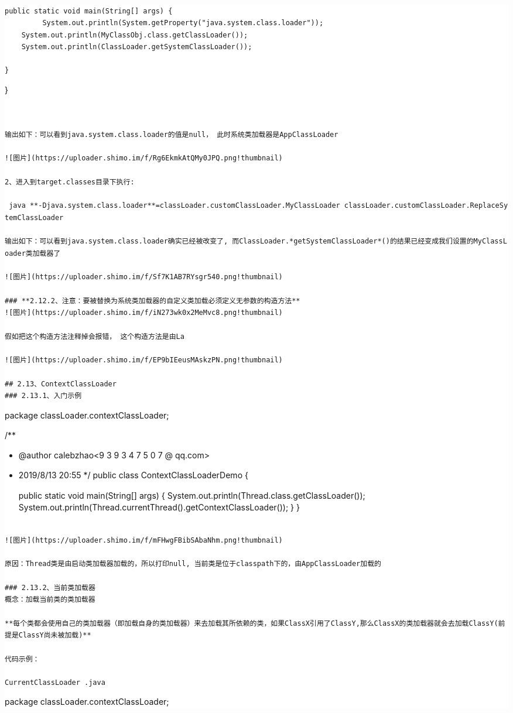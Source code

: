     public static void main(String[] args) {
             System.out.println(System.getProperty("java.system.class.loader"));
        System.out.println(MyClassObj.class.getClassLoader());
        System.out.println(ClassLoader.getSystemClassLoader());

    }
}
```


输出如下：可以看到java.system.class.loader的值是null， 此时系统类加载器是AppClassLoader

![图片](https://uploader.shimo.im/f/Rg6EkmkAtQMy0JPQ.png!thumbnail)

2、进入到target.classes目录下执行:

 java **-Djava.system.class.loader**=classLoader.customClassLoader.MyClassLoader classLoader.customClassLoader.ReplaceSytemClassLoader

输出如下：可以看到java.system.class.loader确实已经被改变了, 而ClassLoader.*getSystemClassLoader*()的结果已经变成我们设置的MyClassLoader类加载器了

![图片](https://uploader.shimo.im/f/Sf7K1AB7RYsgr540.png!thumbnail)

### **2.12.2、注意：要被替换为系统类加载器的自定义类加载必须定义无参数的构造方法**
![图片](https://uploader.shimo.im/f/iN273wk0x2MeMvc8.png!thumbnail)

假如把这个构造方法注释掉会报错， 这个构造方法是由La

![图片](https://uploader.shimo.im/f/EP9bIEeusMAskzPN.png!thumbnail)

## 2.13、ContextClassLoader
### 2.13.1、入门示例
```
package classLoader.contextClassLoader;

/**
 * @author calebzhao<9 3 9 3 4 7 5 0 7 @ qq.com>
 * 2019/8/13 20:55
 */
public class ContextClassLoaderDemo {

    public static void main(String[] args) {
        System.out.println(Thread.class.getClassLoader());
        System.out.println(Thread.currentThread().getContextClassLoader());
    }
}
```

![图片](https://uploader.shimo.im/f/mFHwgFBibSAbaNhm.png!thumbnail)

原因：Thread类是由启动类加载器加载的，所以打印null, 当前类是位于classpath下的，由AppClassLoader加载的

### 2.13.2、当前类加载器
概念：加载当前类的类加载器

**每个类都会使用自己的类加载器（即加载自身的类加载器）来去加载其所依赖的类，如果ClassX引用了ClassY,那么ClassX的类加载器就会去加载ClassY(前提是ClassY尚未被加载)**

代码示例：

CurrentClassLoader .java

```
package classLoader.contextClassLoader;
